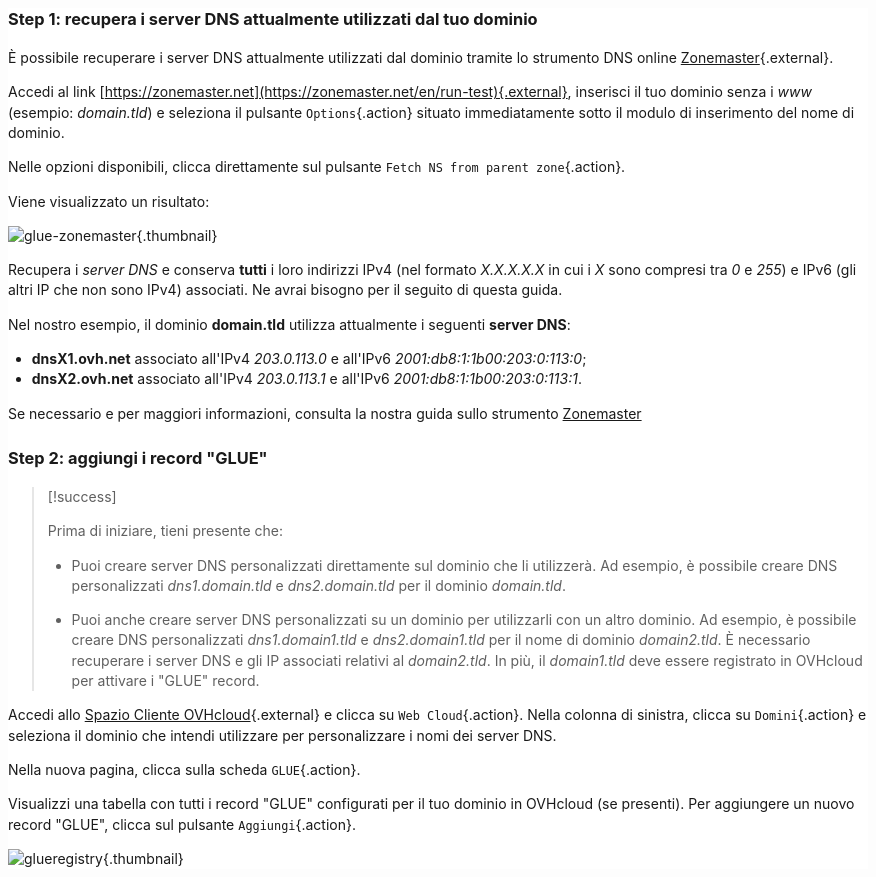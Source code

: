 ### Step 1: recupera i server DNS attualmente utilizzati dal tuo dominio <a name="step1"></a>

È possibile recuperare i server DNS attualmente utilizzati dal dominio tramite lo strumento DNS online [Zonemaster](https://zonemaster.net/en/run-test){.external}.

Accedi al link [https://zonemaster.net](https://zonemaster.net/en/run-test){.external}, inserisci il tuo dominio senza i *www* (esempio: *domain.tld*) e seleziona il pulsante `Options`{.action} situato immediatamente sotto il modulo di inserimento del nome di dominio.

Nelle opzioni disponibili, clicca direttamente sul pulsante `Fetch NS from parent zone`{.action}.

Viene visualizzato un risultato:

![glue-zonemaster](nameservers.png){.thumbnail}

Recupera i *server DNS* e conserva **tutti** i loro indirizzi IPv4 (nel formato *X.X.X.X.X* in cui i *X* sono compresi tra *0* e *255*) e IPv6 (gli altri IP che non sono IPv4) associati. Ne avrai bisogno per il seguito di questa guida.

Nel nostro esempio, il dominio **domain.tld** utilizza attualmente i seguenti **server DNS**:

- **dnsX1.ovh.net** associato all'IPv4 *203.0.113.0* e all'IPv6 *2001:db8:1:1b00:203:0:113:0*;
- **dnsX2.ovh.net** associato all'IPv4 *203.0.113.1* e all'IPv6 *2001:db8:1:1b00:203:0:113:1*.

Se necessario e per maggiori informazioni, consulta la nostra guida sullo strumento [Zonemaster](dns_zonemaster1.)

### Step 2: aggiungi i record "GLUE" <a name="step2"></a>

> [!success]
>
> Prima di iniziare, tieni presente che:
>
> - Puoi creare server DNS personalizzati direttamente sul dominio che li utilizzerà. Ad esempio, è possibile creare DNS personalizzati *dns1.domain.tld* e *dns2.domain.tld* per il dominio *domain.tld*.
>
> - Puoi anche creare server DNS personalizzati su un dominio per utilizzarli con un altro dominio. Ad esempio, è possibile creare DNS personalizzati *dns1.domain1.tld* e *dns2.domain1.tld* per il nome di dominio *domain2.tld*. È necessario recuperare i server DNS e gli IP associati relativi al *domain2.tld*.
> In più, il *domain1.tld* deve essere registrato in OVHcloud per attivare i "GLUE" record.
>

Accedi allo [Spazio Cliente OVHcloud](manager.){.external} e clicca su `Web Cloud`{.action}. Nella colonna di sinistra, clicca su `Domini`{.action} e seleziona il dominio che intendi utilizzare per personalizzare i nomi dei server DNS. 

Nella nuova pagina, clicca sulla scheda `GLUE`{.action}.

Visualizzi una tabella con tutti i record "GLUE" configurati per il tuo dominio in OVHcloud (se presenti). Per aggiungere un nuovo record "GLUE", clicca sul pulsante `Aggiungi`{.action}.

![glueregistry](add.png){.thumbnail}
